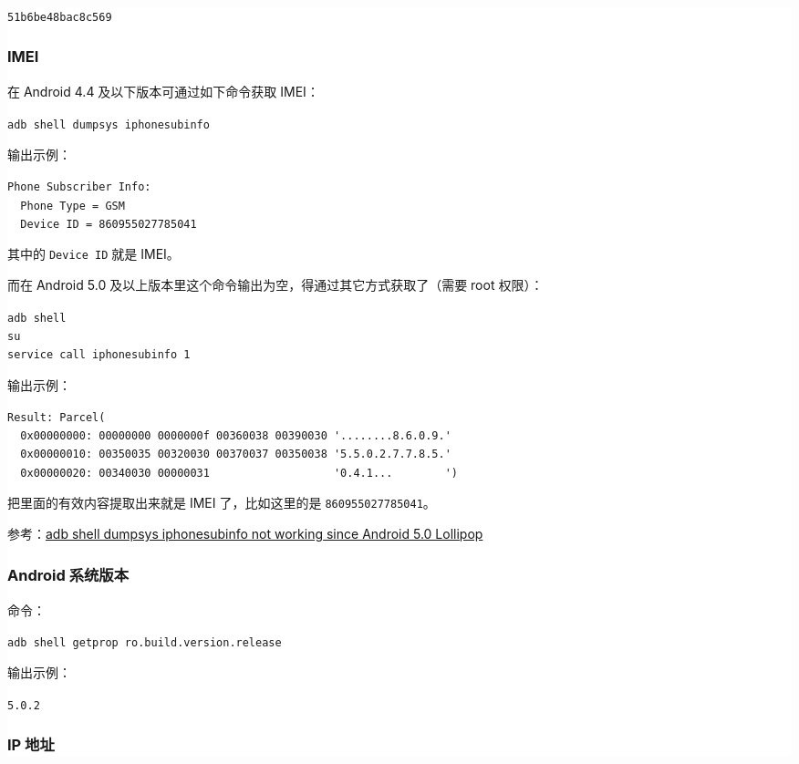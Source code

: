 ```
51b6be48bac8c569
```

### IMEI

在 Android 4.4 及以下版本可通过如下命令获取 IMEI：

```
adb shell dumpsys iphonesubinfo
```

输出示例：

```
Phone Subscriber Info:
  Phone Type = GSM
  Device ID = 860955027785041
```

其中的 `Device ID` 就是 IMEI。

而在 Android 5.0 及以上版本里这个命令输出为空，得通过其它方式获取了（需要 root 权限）：

```
adb shell
su
service call iphonesubinfo 1
```

输出示例：

```
Result: Parcel(
  0x00000000: 00000000 0000000f 00360038 00390030 '........8.6.0.9.'
  0x00000010: 00350035 00320030 00370037 00350038 '5.5.0.2.7.7.8.5.'
  0x00000020: 00340030 00000031                   '0.4.1...        ')
```

把里面的有效内容提取出来就是 IMEI 了，比如这里的是 `860955027785041`。

参考：[adb shell dumpsys iphonesubinfo not working since Android 5.0 Lollipop](http://stackoverflow.com/questions/27002663/adb-shell-dumpsys-iphonesubinfo-not-working-since-android-5-0-lollipop)

### Android 系统版本

命令：

```
adb shell getprop ro.build.version.release
```

输出示例：

```
5.0.2
```

### IP 地址
